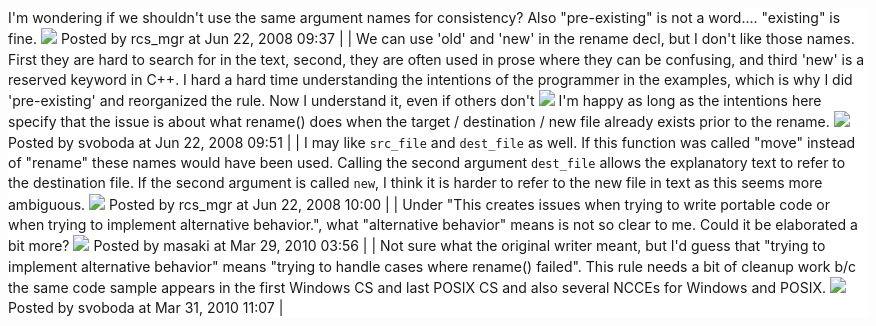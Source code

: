 I'm wondering if we shouldn't use the same argument names for consistency?
Also "pre-existing" is not a word.... "existing" is fine.
![](images/icons/contenttypes/comment_16.png) Posted by rcs_mgr at Jun 22, 2008 09:37
\| \|
We can use 'old' and 'new' in the rename decl, but I don't like those names. First they are hard to search for in the text, second, they are often used in prose where they can be confusing, and third 'new' is a reserved keyword in C++.
I hard a hard time understanding the intentions of the programmer in the examples, which is why I did 'pre-existing' and reorganized the rule. Now I understand it, even if others don't ![](images/icons/emoticons/smile.svg) I'm happy as long as the intentions here specify that the issue is about what rename() does when the target / destination / new file already exists prior to the rename.
![](images/icons/contenttypes/comment_16.png) Posted by svoboda at Jun 22, 2008 09:51
\| \|
I may like `src_file` and `dest_file` as well. If this function was called "move" instead of "rename" these names would have been used.
Calling the second argument `dest_file` allows the explanatory text to refer to the destination file.
If the second argument is called `new`, I think it is harder to refer to the new file in text as this seems more ambiguous.
![](images/icons/contenttypes/comment_16.png) Posted by rcs_mgr at Jun 22, 2008 10:00
\| \|
Under "This creates issues when trying to write portable code or when trying to implement alternative behavior.", what "alternative behavior" means is not so clear to me. Could it be elaborated a bit more?
![](images/icons/contenttypes/comment_16.png) Posted by masaki at Mar 29, 2010 03:56
\| \|
Not sure what the original writer meant, but I'd guess that "trying to implement alternative behavior" means "trying to handle cases where rename() failed".
This rule needs a bit of cleanup work b/c the same code sample appears in the first Windows CS and last POSIX CS and also several NCCEs for Windows and POSIX.
![](images/icons/contenttypes/comment_16.png) Posted by svoboda at Mar 31, 2010 11:07
\|
